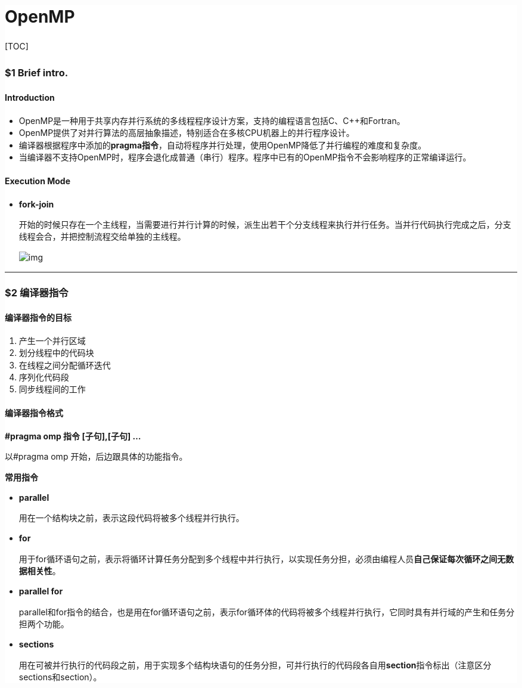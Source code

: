 # OpenMP

[TOC]

### $1 **Brief intro.**

#### Introduction

* OpenMP是一种用于共享内存并行系统的多线程程序设计方案，支持的编程语言包括C、C++和Fortran。
* OpenMP提供了对并行算法的高层抽象描述，特别适合在多核CPU机器上的并行程序设计。
* 编译器根据程序中添加的**pragma指令**，自动将程序并行处理，使用OpenMP降低了并行编程的难度和复杂度。
* 当编译器不支持OpenMP时，程序会退化成普通（串行）程序。程序中已有的OpenMP指令不会影响程序的正常编译运行。

#### Execution Mode

* **fork-join**

  开始的时候只存在一个主线程，当需要进行并行计算的时候，派生出若干个分支线程来执行并行任务。当并行代码执行完成之后，分支线程会合，并把控制流程交给单独的主线程。

  ![img](https://img-blog.csdn.net/20180718110944943?watermark/2/text/aHR0cHM6Ly9ibG9nLmNzZG4ubmV0L0Fycm93WUw=/font/5a6L5L2T/fontsize/400/fill/I0JBQkFCMA==/dissolve/70)

---

### $2 编译器指令

#### 编译器指令的目标

1. 产生一个并行区域
2. 划分线程中的代码块
3. 在线程之间分配循环迭代
4. 序列化代码段
5. 同步线程间的工作

#### 编译器指令格式

**#pragma omp 指令 [子句],[子句] …**

以#pragma omp 开始，后边跟具体的功能指令。

**常用指令**

* **parallel** 

  用在一个结构块之前，表示这段代码将被多个线程并行执行。

* **for**

  用于for循环语句之前，表示将循环计算任务分配到多个线程中并行执行，以实现任务分担，必须由编程人员**自己保证每次循环之间无数据相关性**。

* **parallel for**

  parallel和for指令的结合，也是用在for循环语句之前，表示for循环体的代码将被多个线程并行执行，它同时具有并行域的产生和任务分担两个功能。

* **sections**

  用在可被并行执行的代码段之前，用于实现多个结构块语句的任务分担，可并行执行的代码段各自用**section**指令标出（注意区分sections和section）。
